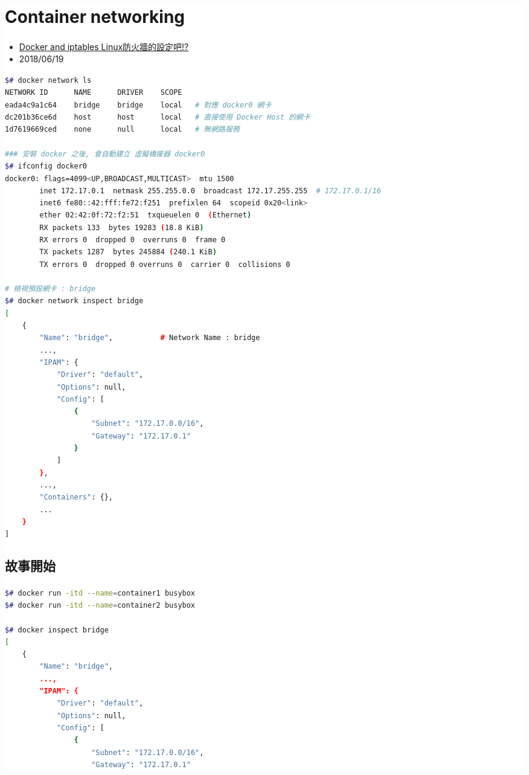 
# Container networking
- [Docker and iptables Linux防火牆的設定吧!?](https://docs.docker.com/network/)
- 2018/06/19

```sh
$# docker network ls
NETWORK ID      NAME      DRIVER    SCOPE
eada4c9a1c64    bridge    bridge    local   # 對應 docker0 網卡
dc201b36ce6d    host      host      local   # 直接使用 Docker Host 的網卡
1d7619669ced    none      null      local   # 無網路服務

### 安裝 docker 之後, 會自動建立 虛擬橋接器 docker0
$# ifconfig docker0
docker0: flags=4099<UP,BROADCAST,MULTICAST>  mtu 1500
        inet 172.17.0.1  netmask 255.255.0.0  broadcast 172.17.255.255  # 172.17.0.1/16
        inet6 fe80::42:fff:fe72:f251  prefixlen 64  scopeid 0x20<link>
        ether 02:42:0f:72:f2:51  txqueuelen 0  (Ethernet)
        RX packets 133  bytes 19283 (18.8 KiB)
        RX errors 0  dropped 0  overruns 0  frame 0
        TX packets 1287  bytes 245884 (240.1 KiB)
        TX errors 0  dropped 0 overruns 0  carrier 0  collisions 0

# 檢視預設網卡 : bridge
$# docker network inspect bridge
[
    {
        "Name": "bridge",           # Network Name : bridge
        ...,
        "IPAM": {
            "Driver": "default",
            "Options": null,
            "Config": [
                {
                    "Subnet": "172.17.0.0/16",
                    "Gateway": "172.17.0.1"
                }
            ]
        },
        ...,
        "Containers": {},
        ...
    }
]
```

## 故事開始
```sh
$# docker run -itd --name=container1 busybox
$# docker run -itd --name=container2 busybox

$# docker inspect bridge
[
    {
        "Name": "bridge",
        ...,
        "IPAM": {
            "Driver": "default",
            "Options": null,
            "Config": [
                {
                    "Subnet": "172.17.0.0/16",
                    "Gateway": "172.17.0.1"
```